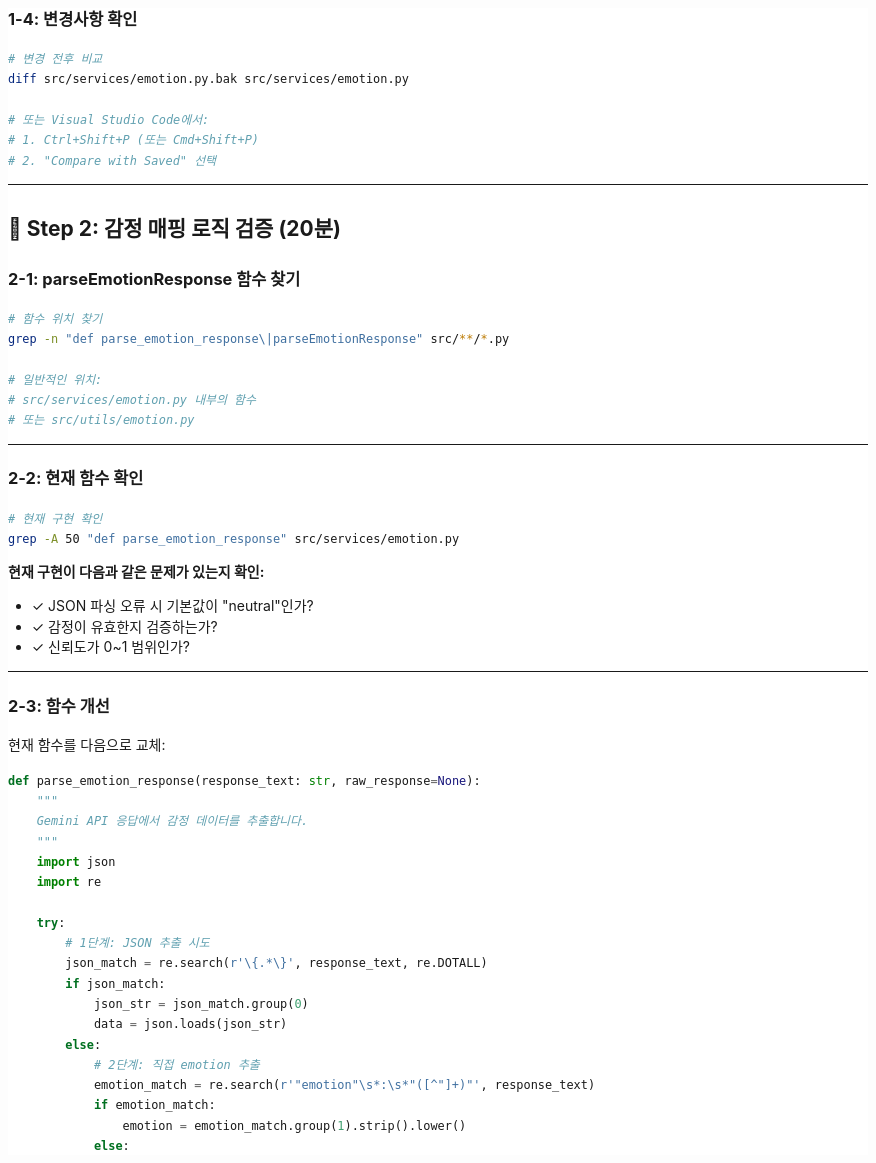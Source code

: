
### 1-4: 변경사항 확인

```bash
# 변경 전후 비교
diff src/services/emotion.py.bak src/services/emotion.py

# 또는 Visual Studio Code에서:
# 1. Ctrl+Shift+P (또는 Cmd+Shift+P)
# 2. "Compare with Saved" 선택
```

---

## 🔧 Step 2: 감정 매핑 로직 검증 (20분)

### 2-1: parseEmotionResponse 함수 찾기

```bash
# 함수 위치 찾기
grep -n "def parse_emotion_response\|parseEmotionResponse" src/**/*.py

# 일반적인 위치:
# src/services/emotion.py 내부의 함수
# 또는 src/utils/emotion.py
```

---

### 2-2: 현재 함수 확인

```bash
# 현재 구현 확인
grep -A 50 "def parse_emotion_response" src/services/emotion.py
```

**현재 구현이 다음과 같은 문제가 있는지 확인:**
- ✓ JSON 파싱 오류 시 기본값이 "neutral"인가?
- ✓ 감정이 유효한지 검증하는가?
- ✓ 신뢰도가 0~1 범위인가?

---

### 2-3: 함수 개선

현재 함수를 다음으로 교체:

```python
def parse_emotion_response(response_text: str, raw_response=None):
    """
    Gemini API 응답에서 감정 데이터를 추출합니다.
    """
    import json
    import re

    try:
        # 1단계: JSON 추출 시도
        json_match = re.search(r'\{.*\}', response_text, re.DOTALL)
        if json_match:
            json_str = json_match.group(0)
            data = json.loads(json_str)
        else:
            # 2단계: 직접 emotion 추출
            emotion_match = re.search(r'"emotion"\s*:\s*"([^"]+)"', response_text)
            if emotion_match:
                emotion = emotion_match.group(1).strip().lower()
            else:
```